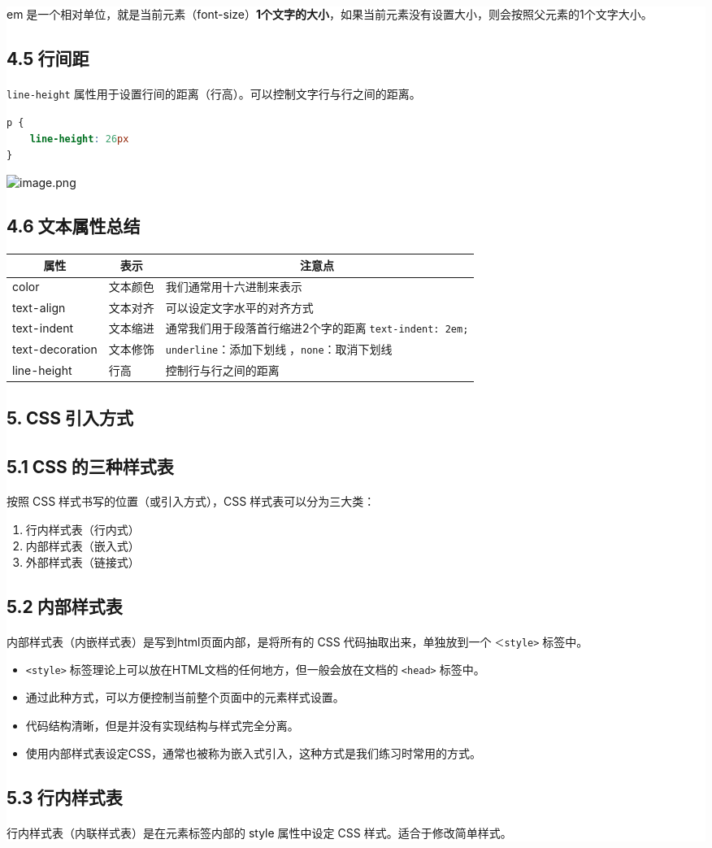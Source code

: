 em 是一个相对单位，就是当前元素（font-size）**1个文字的大小**，如果当前元素没有设置大小，则会按照父元素的1个文字大小。

## 4.5 行间距

`line-height` 属性用于设置行间的距离（行高）。可以控制文字行与行之间的距离。

```css
p {
	line-height: 26px
}
```

![image.png](https://raw.githubusercontent.com/michik0/notes-image/master/20230619003337.png)

## 4.6 文本属性总结

| 属性            | 表示     | 注意点                                                  |
| --------------- | -------- | ------------------------------------------------------- |
| color           | 文本颜色 | 我们通常用十六进制来表示                                |
| text-align      | 文本对齐 | 可以设定文字水平的对齐方式                              |
| text-indent     | 文本缩进 | 通常我们用于段落首行缩进2个字的距离 `text-indent: 2em;` |
| text-decoration | 文本修饰 | `underline`：添加下划线 ，`none`：取消下划线                |
| line-height     | 行高     | 控制行与行之间的距离                                                        |

## 5. CSS 引入方式

## 5.1 CSS 的三种样式表

按照 CSS 样式书写的位置（或引入方式），CSS 样式表可以分为三大类：

1. 行内样式表（行内式）
2. 内部样式表（嵌入式）
3. 外部样式表（链接式）

## 5.2 内部样式表

内部样式表（内嵌样式表）是写到html页面内部，是将所有的 CSS 代码抽取出来，单独放到一个 `＜style>` 标签中。

- `<style>` 标签理论上可以放在HTML文档的任何地方，但一般会放在文档的 `<head>` 标签中。

- 通过此种方式，可以方便控制当前整个页面中的元素样式设置。 

- 代码结构清晰，但是并没有实现结构与样式完全分离。

- 使用内部样式表设定CSS，通常也被称为嵌入式引入，这种方式是我们练习时常用的方式。

## 5.3 行内样式表

行内样式表（内联样式表）是在元素标签内部的 style 属性中设定 CSS 样式。适合于修改简单样式。
